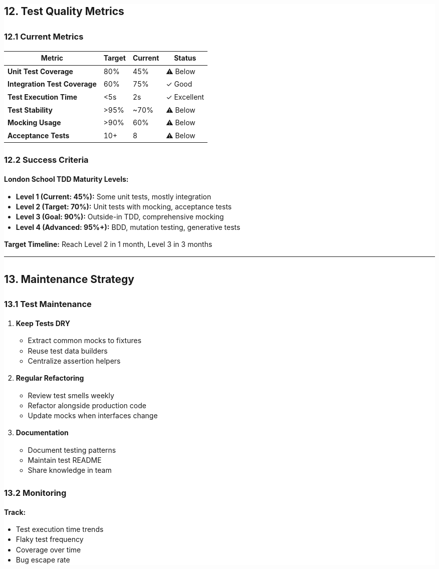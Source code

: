 
## 12. Test Quality Metrics

### 12.1 Current Metrics

| Metric | Target | Current | Status |
|--------|--------|---------|--------|
| **Unit Test Coverage** | 80% | 45% | ⚠️ Below |
| **Integration Test Coverage** | 60% | 75% | ✓ Good |
| **Test Execution Time** | <5s | 2s | ✓ Excellent |
| **Test Stability** | >95% | ~70% | ⚠️ Below |
| **Mocking Usage** | >90% | 60% | ⚠️ Below |
| **Acceptance Tests** | 10+ | 8 | ⚠️ Below |

### 12.2 Success Criteria

**London School TDD Maturity Levels:**

- **Level 1 (Current: 45%):** Some unit tests, mostly integration
- **Level 2 (Target: 70%):** Unit tests with mocking, acceptance tests
- **Level 3 (Goal: 90%):** Outside-in TDD, comprehensive mocking
- **Level 4 (Advanced: 95%+):** BDD, mutation testing, generative tests

**Target Timeline:** Reach Level 2 in 1 month, Level 3 in 3 months

---

## 13. Maintenance Strategy

### 13.1 Test Maintenance

1. **Keep Tests DRY**
   - Extract common mocks to fixtures
   - Reuse test data builders
   - Centralize assertion helpers

2. **Regular Refactoring**
   - Review test smells weekly
   - Refactor alongside production code
   - Update mocks when interfaces change

3. **Documentation**
   - Document testing patterns
   - Maintain test README
   - Share knowledge in team

### 13.2 Monitoring

**Track:**
- Test execution time trends
- Flaky test frequency
- Coverage over time
- Bug escape rate
